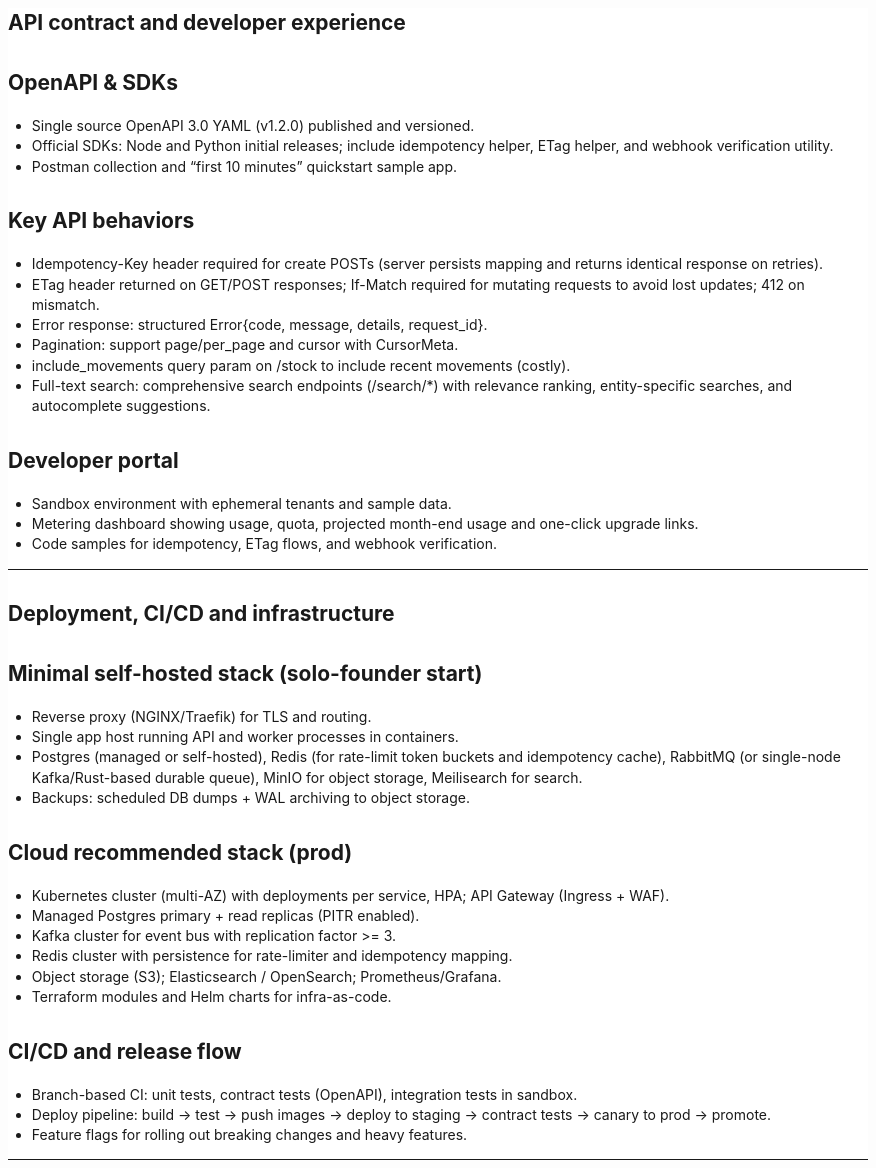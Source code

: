 
## API contract and developer experience

## OpenAPI & SDKs
- Single source OpenAPI 3.0 YAML (v1.2.0) published and versioned.  
- Official SDKs: Node and Python initial releases; include idempotency helper, ETag helper, and webhook verification utility.  
- Postman collection and “first 10 minutes” quickstart sample app.

## Key API behaviors
- Idempotency-Key header required for create POSTs (server persists mapping and returns identical response on retries).  
- ETag header returned on GET/POST responses; If-Match required for mutating requests to avoid lost updates; 412 on mismatch.  
- Error response: structured Error{code, message, details, request_id}.  
- Pagination: support page/per_page and cursor with CursorMeta.  
- include_movements query param on /stock to include recent movements (costly).
- Full-text search: comprehensive search endpoints (/search/*) with relevance ranking, entity-specific searches, and autocomplete suggestions.

## Developer portal
- Sandbox environment with ephemeral tenants and sample data.  
- Metering dashboard showing usage, quota, projected month-end usage and one-click upgrade links.  
- Code samples for idempotency, ETag flows, and webhook verification.

---

## Deployment, CI/CD and infrastructure

## Minimal self-hosted stack (solo-founder start)
- Reverse proxy (NGINX/Traefik) for TLS and routing.  
- Single app host running API and worker processes in containers.  
- Postgres (managed or self-hosted), Redis (for rate-limit token buckets and idempotency cache), RabbitMQ (or single-node Kafka/Rust-based durable queue), MinIO for object storage, Meilisearch for search.  
- Backups: scheduled DB dumps + WAL archiving to object storage.

## Cloud recommended stack (prod)
- Kubernetes cluster (multi-AZ) with deployments per service, HPA; API Gateway (Ingress + WAF).  
- Managed Postgres primary + read replicas (PITR enabled).  
- Kafka cluster for event bus with replication factor >= 3.  
- Redis cluster with persistence for rate-limiter and idempotency mapping.  
- Object storage (S3); Elasticsearch / OpenSearch; Prometheus/Grafana.  
- Terraform modules and Helm charts for infra-as-code.

## CI/CD and release flow
- Branch-based CI: unit tests, contract tests (OpenAPI), integration tests in sandbox.  
- Deploy pipeline: build -> test -> push images -> deploy to staging -> contract tests -> canary to prod -> promote.  
- Feature flags for rolling out breaking changes and heavy features.

---